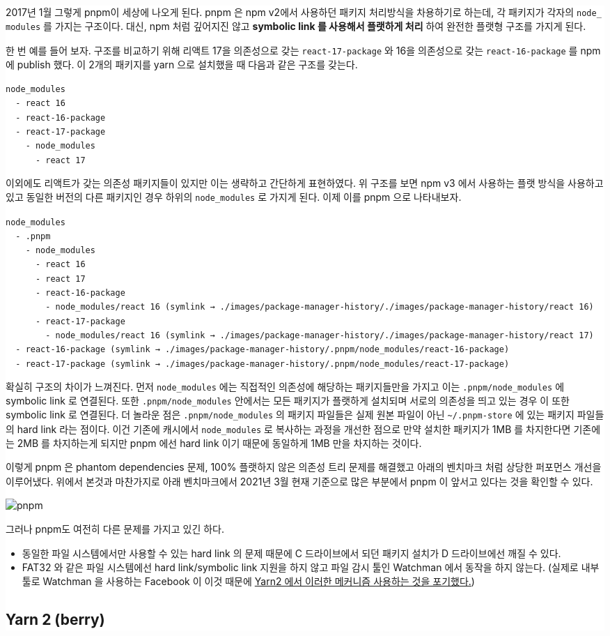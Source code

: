 2017년 1월 그렇게 pnpm이 세상에 나오게 된다. pnpm 은 npm v2에서 사용하던 패키지 처리방식을 차용하기로 하는데, 각 패키지가 각자의 `node_modules` 를 가지는 구조이다. 대신, npm 처럼 깊어지진 않고 **symbolic link 를 사용해서 플랫하게 처리** 하여 완전한 플랫형 구조를 가지게 된다.

한 번 예를 들어 보자. 구조를 비교하기 위해 리액트 17을 의존성으로 갖는 `react-17-package` 와 16을 의존성으로 갖는 `react-16-package` 를 npm 에 publish 했다. 이 2개의 패키지를 yarn 으로 설치했을 때 다음과 같은 구조를 갖는다.

```
node_modules
  - react 16
  - react-16-package
  - react-17-package
    - node_modules
      - react 17
```

이외에도 리액트가 갖는 의존성 패키지들이 있지만 이는 생략하고 간단하게 표현하였다. 위 구조를 보면 npm v3 에서 사용하는 플랫 방식을 사용하고 있고 동일한 버전의 다른 패키지인 경우 하위의 `node_modules` 로 가지게 된다. 이제 이를 pnpm 으로 나타내보자.

```
node_modules
  - .pnpm
    - node_modules
      - react 16
      - react 17
      - react-16-package
        - node_modules/react 16 (symlink → ./images/package-manager-history/./images/package-manager-history/react 16)
      - react-17-package
        - node_modules/react 16 (symlink → ./images/package-manager-history/./images/package-manager-history/react 17)
  - react-16-package (symlink → ./images/package-manager-history/.pnpm/node_modules/react-16-package)
  - react-17-package (symlink → ./images/package-manager-history/.pnpm/node_modules/react-17-package)
```

확실히 구조의 차이가 느껴진다. 먼저 `node_modules` 에는 직접적인 의존성에 해당하는 패키지들만을 가지고 이는 `.pnpm/node_modules` 에 symbolic link 로 연결된다. 또한 `.pnpm/node_modules` 안에서는 모든 패키지가 플랫하게 설치되며 서로의 의존성을 띄고 있는 경우 이 또한 symbolic link 로 연결된다. 더 놀라운 점은 `.pnpm/node_modules` 의 패키지 파일들은 실제 원본 파일이 아닌 `~/.pnpm-store` 에 있는 패키지 파일들의 hard link 라는 점이다. 이건 기존에 캐시에서 `node_modules` 로 복사하는 과정을 개선한 점으로 만약 설치한 패키지가 1MB 를 차지한다면 기존에는 2MB 를 차지하는게 되지만 pnpm 에선 hard link 이기 때문에 동일하게 1MB 만을 차지하는 것이다.

이렇게 pnpm 은 phantom dependencies 문제, 100% 플랫하지 않은 의존성 트리 문제를 해결했고 아래의 벤치마크 처럼 상당한 퍼포먼스 개선을 이루어냈다. 위에서 본것과 마찬가지로 아래 벤치마크에서 2021년 3월 현재 기준으로 많은 부분에서 pnpm 이 앞서고 있다는 것을 확인할 수 있다.

![pnpm](/images/package-manager-history/npm-yarn-pnpm.png)

그러나 pnpm도 여전히 다른 문제를 가지고 있긴 하다.

- 동일한 파일 시스템에서만 사용할 수 있는 hard link 의 문제 때문에 C 드라이브에서 되던 패키지 설치가 D 드라이브에선 깨질 수 있다.
- FAT32 와 같은 파일 시스템에선 hard link/symbolic link 지원을 하지 않고 파일 감시 툴인 Watchman 에서 동작을 하지 않는다. (실제로 내부 툴로 Watchman 을 사용하는 Facebook 이 이것 때문에 [Yarn2 에서 이러한 메커니즘 사용하는 것을 포기했다.](https://github.com/yarnpkg/yarn/issues/499#issuecomment-251583225))

## Yarn 2 (berry)
